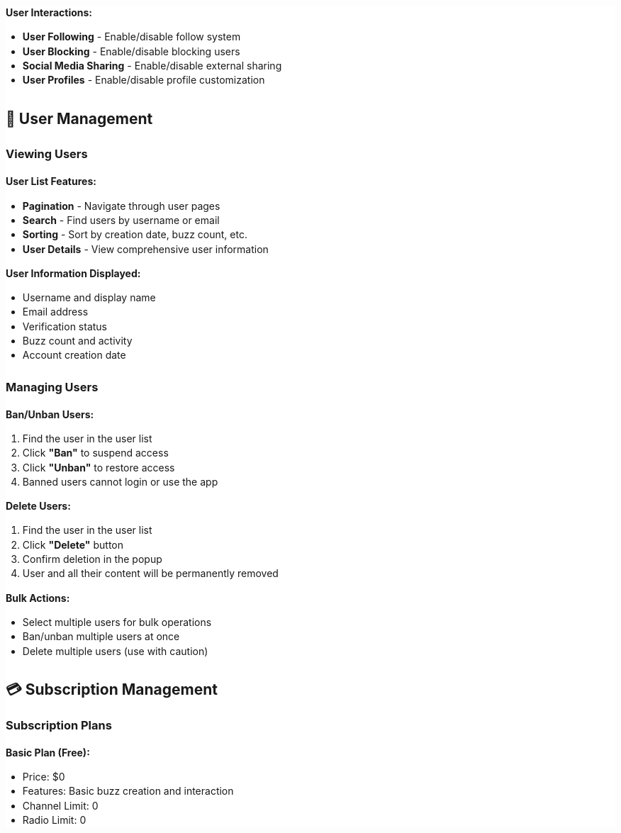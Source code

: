 **User Interactions:**
- **User Following** - Enable/disable follow system
- **User Blocking** - Enable/disable blocking users
- **Social Media Sharing** - Enable/disable external sharing
- **User Profiles** - Enable/disable profile customization

## 👥 User Management

### Viewing Users

**User List Features:**
- **Pagination** - Navigate through user pages
- **Search** - Find users by username or email
- **Sorting** - Sort by creation date, buzz count, etc.
- **User Details** - View comprehensive user information

**User Information Displayed:**
- Username and display name
- Email address
- Verification status
- Buzz count and activity
- Account creation date

### Managing Users

**Ban/Unban Users:**
1. Find the user in the user list
2. Click **"Ban"** to suspend access
3. Click **"Unban"** to restore access
4. Banned users cannot login or use the app

**Delete Users:**
1. Find the user in the user list
2. Click **"Delete"** button
3. Confirm deletion in the popup
4. User and all their content will be permanently removed

**Bulk Actions:**
- Select multiple users for bulk operations
- Ban/unban multiple users at once
- Delete multiple users (use with caution)

## 💳 Subscription Management

### Subscription Plans

**Basic Plan (Free):**
- Price: $0
- Features: Basic buzz creation and interaction
- Channel Limit: 0
- Radio Limit: 0
